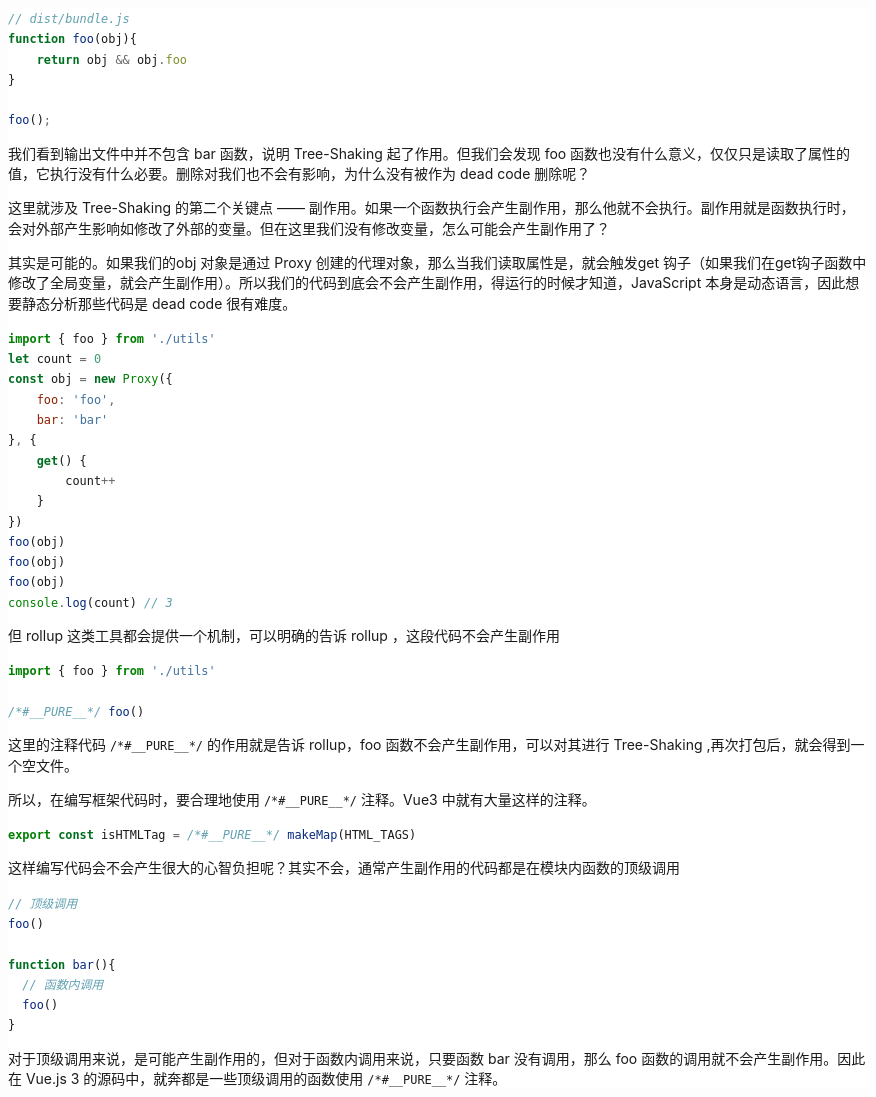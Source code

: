 ```js
// dist/bundle.js
function foo(obj){
    return obj && obj.foo
}

foo();
```
我们看到输出文件中并不包含 bar 函数，说明 Tree-Shaking 起了作用。但我们会发现 foo 函数也没有什么意义，仅仅只是读取了属性的值，它执行没有什么必要。删除对我们也不会有影响，为什么没有被作为 dead code 删除呢？

这里就涉及 Tree-Shaking 的第二个关键点 —— 副作用。如果一个函数执行会产生副作用，那么他就不会执行。副作用就是函数执行时，会对外部产生影响如修改了外部的变量。但在这里我们没有修改变量，怎么可能会产生副作用了？

其实是可能的。如果我们的obj 对象是通过 Proxy 创建的代理对象，那么当我们读取属性是，就会触发get 钩子（如果我们在get钩子函数中修改了全局变量，就会产生副作用）。所以我们的代码到底会不会产生副作用，得运行的时候才知道，JavaScript 本身是动态语言，因此想要静态分析那些代码是 dead code 很有难度。
```js
import { foo } from './utils'
let count = 0
const obj = new Proxy({
    foo: 'foo',
    bar: 'bar'
}, {
    get() {
        count++
    }
})
foo(obj)
foo(obj)
foo(obj)
console.log(count) // 3
```
但 rollup 这类工具都会提供一个机制，可以明确的告诉 rollup ，这段代码不会产生副作用
```js
import { foo } from './utils'

/*#__PURE__*/ foo()
```
这里的注释代码 `/*#__PURE__*/` 的作用就是告诉 rollup，foo 函数不会产生副作用，可以对其进行 Tree-Shaking ,再次打包后，就会得到一个空文件。

所以，在编写框架代码时，要合理地使用 `/*#__PURE__*/` 注释。Vue3 中就有大量这样的注释。
```js
export const isHTMLTag = /*#__PURE__*/ makeMap(HTML_TAGS)
```

这样编写代码会不会产生很大的心智负担呢？其实不会，通常产生副作用的代码都是在模块内函数的顶级调用
```js
// 顶级调用
foo()

function bar(){
  // 函数内调用
  foo()
}
```
对于顶级调用来说，是可能产生副作用的，但对于函数内调用来说，只要函数 bar 没有调用，那么 foo 函数的调用就不会产生副作用。因此在 Vue.js 3 的源码中，就奔都是一些顶级调用的函数使用 `/*#__PURE__*/` 注释。
